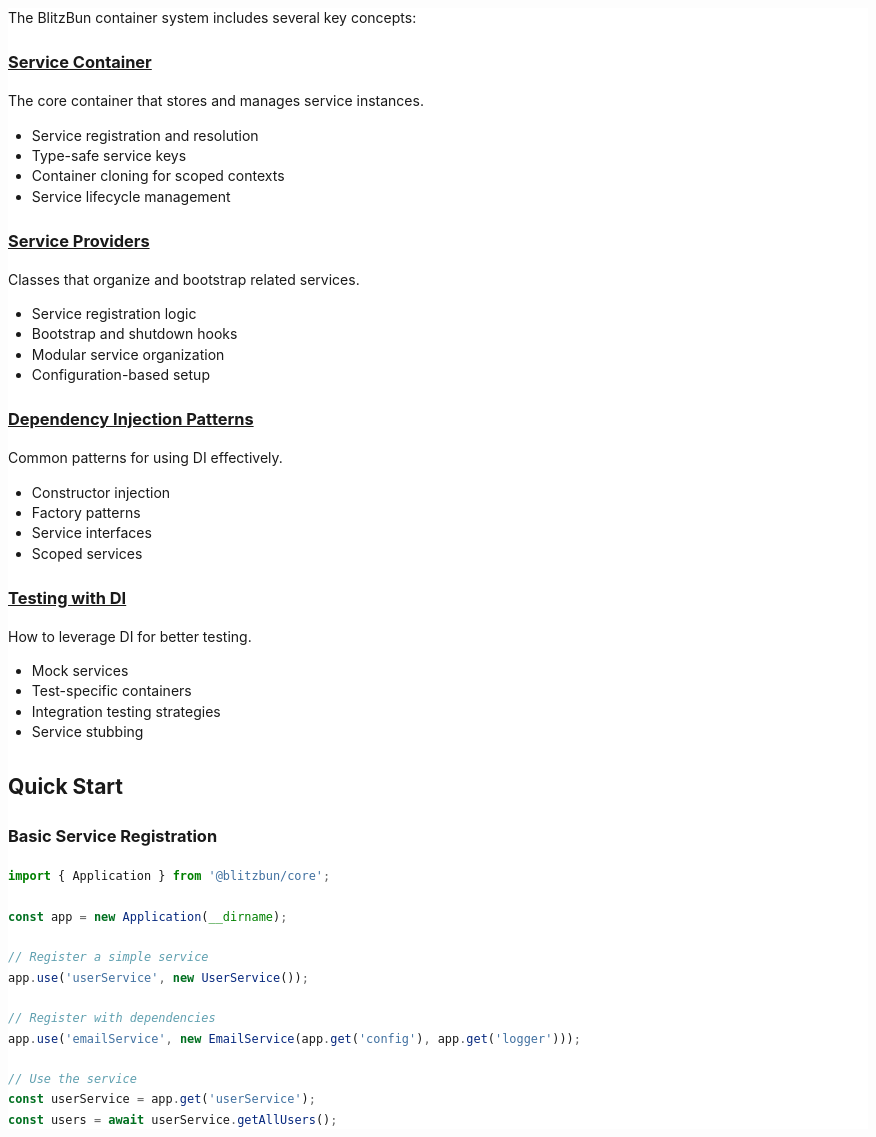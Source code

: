 The BlitzBun container system includes several key concepts:

### [Service Container](./container/service-container.md)

The core container that stores and manages service instances.

- Service registration and resolution
- Type-safe service keys
- Container cloning for scoped contexts
- Service lifecycle management

### [Service Providers](./container/service-providers.md)

Classes that organize and bootstrap related services.

- Service registration logic
- Bootstrap and shutdown hooks
- Modular service organization
- Configuration-based setup

### [Dependency Injection Patterns](./container/dependency-injection.md)

Common patterns for using DI effectively.

- Constructor injection
- Factory patterns
- Service interfaces
- Scoped services

### [Testing with DI](./container/testing.md)

How to leverage DI for better testing.

- Mock services
- Test-specific containers
- Integration testing strategies
- Service stubbing

## Quick Start

### Basic Service Registration

```typescript
import { Application } from '@blitzbun/core';

const app = new Application(__dirname);

// Register a simple service
app.use('userService', new UserService());

// Register with dependencies
app.use('emailService', new EmailService(app.get('config'), app.get('logger')));

// Use the service
const userService = app.get('userService');
const users = await userService.getAllUsers();
```
